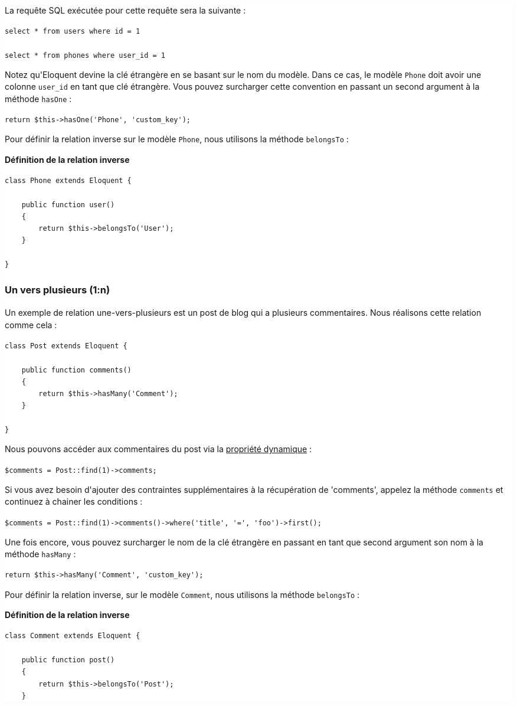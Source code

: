 La requête SQL exécutée pour cette requête sera la suivante :

    select * from users where id = 1

    select * from phones where user_id = 1

Notez qu'Eloquent devine la clé étrangère en se basant sur le nom du modèle. Dans ce cas, le modèle `Phone` doit avoir une colonne `user_id` en tant que clé étrangère. Vous pouvez surcharger cette convention en passant un second argument à la méthode `hasOne` :

    return $this->hasOne('Phone', 'custom_key');

Pour définir la relation inverse sur le modèle `Phone`, nous utilisons la méthode `belongsTo` :

**Définition de la relation inverse**

    class Phone extends Eloquent {

        public function user()
        {
            return $this->belongsTo('User');
        }

    }

<a name="one-to-many"></a>
### Un vers plusieurs (1:n)

Un exemple de relation une-vers-plusieurs est un post de blog qui a plusieurs commentaires. Nous réalisons cette relation comme cela :

    class Post extends Eloquent {

        public function comments()
        {
            return $this->hasMany('Comment');
        }

    }

Nous pouvons accéder aux commentaires du post via la [propriété dynamique](#dynamic-properties) :

    $comments = Post::find(1)->comments;

Si vous avez besoin d'ajouter des contraintes supplémentaires à la récupération de 'comments', appelez la méthode `comments` et continuez à chainer les conditions :

    $comments = Post::find(1)->comments()->where('title', '=', 'foo')->first();

Une fois encore, vous pouvez surcharger le nom de la clé étrangère en passant en tant que second argument son nom à la méthode `hasMany` :

    return $this->hasMany('Comment', 'custom_key');

Pour définir la relation inverse, sur le modèle `Comment`, nous utilisons la méthode `belongsTo` :

**Définition de la relation inverse**

    class Comment extends Eloquent {

        public function post()
        {
            return $this->belongsTo('Post');
        }
